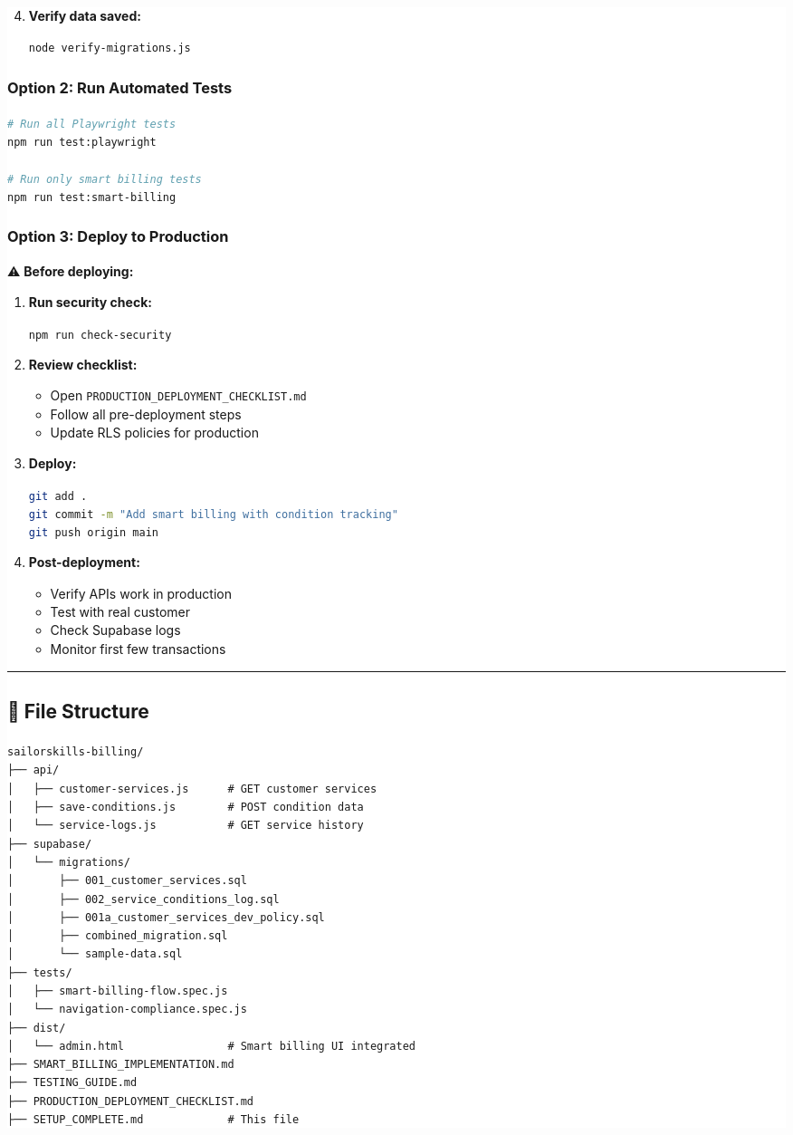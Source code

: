 4. **Verify data saved:**
   ```bash
   node verify-migrations.js
   ```

### Option 2: Run Automated Tests

```bash
# Run all Playwright tests
npm run test:playwright

# Run only smart billing tests
npm run test:smart-billing
```

### Option 3: Deploy to Production

⚠️ **Before deploying:**

1. **Run security check:**
   ```bash
   npm run check-security
   ```

2. **Review checklist:**
   - Open `PRODUCTION_DEPLOYMENT_CHECKLIST.md`
   - Follow all pre-deployment steps
   - Update RLS policies for production

3. **Deploy:**
   ```bash
   git add .
   git commit -m "Add smart billing with condition tracking"
   git push origin main
   ```

4. **Post-deployment:**
   - Verify APIs work in production
   - Test with real customer
   - Check Supabase logs
   - Monitor first few transactions

---

## 📂 File Structure

```
sailorskills-billing/
├── api/
│   ├── customer-services.js      # GET customer services
│   ├── save-conditions.js        # POST condition data
│   └── service-logs.js           # GET service history
├── supabase/
│   └── migrations/
│       ├── 001_customer_services.sql
│       ├── 002_service_conditions_log.sql
│       ├── 001a_customer_services_dev_policy.sql
│       ├── combined_migration.sql
│       └── sample-data.sql
├── tests/
│   ├── smart-billing-flow.spec.js
│   └── navigation-compliance.spec.js
├── dist/
│   └── admin.html                # Smart billing UI integrated
├── SMART_BILLING_IMPLEMENTATION.md
├── TESTING_GUIDE.md
├── PRODUCTION_DEPLOYMENT_CHECKLIST.md
├── SETUP_COMPLETE.md             # This file
```